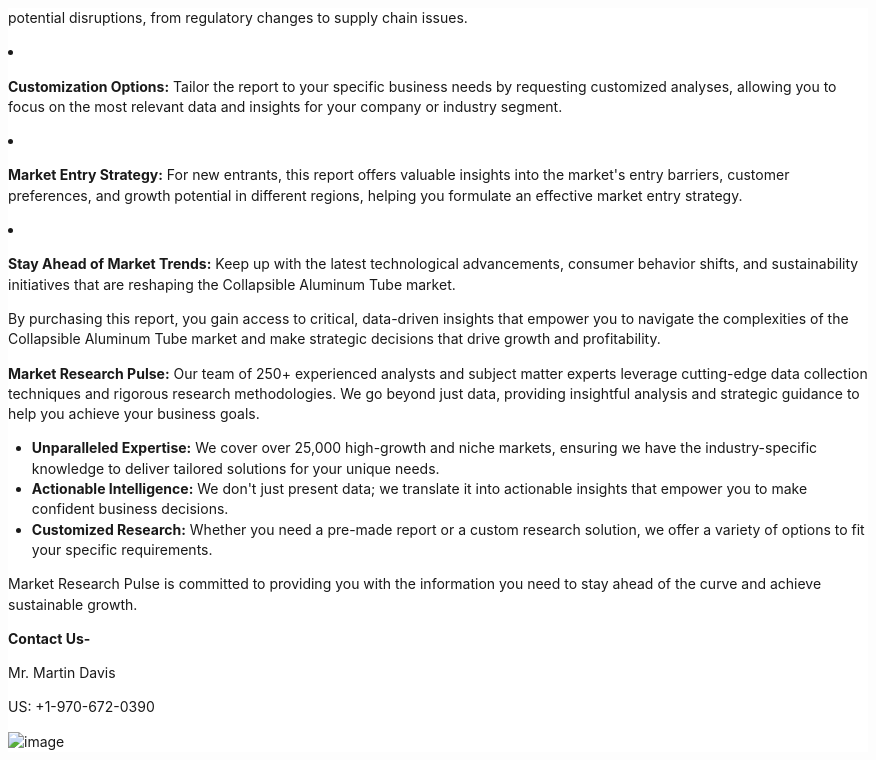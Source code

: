 potential disruptions, from regulatory changes to supply chain issues.</p></li><li><p><strong>Customization Options:</strong> Tailor the report to your specific business needs by requesting customized analyses, allowing you to focus on the most relevant data and insights for your company or industry segment.</p></li><li><p><strong>Market Entry Strategy:</strong> For new entrants, this report offers valuable insights into the market's entry barriers, customer preferences, and growth potential in different regions, helping you formulate an effective market entry strategy.</p></li><li><p><strong>Stay Ahead of Market Trends:</strong> Keep up with the latest technological advancements, consumer behavior shifts, and sustainability initiatives that are reshaping the Collapsible Aluminum Tube market.</p></li></ol><p>By purchasing this report, you gain access to critical, data-driven insights that empower you to navigate the complexities of the Collapsible Aluminum Tube market and make strategic decisions that drive growth and profitability.</p><p><strong>Market Research Pulse:</strong>&nbsp;Our team of 250+ experienced analysts and subject matter experts leverage cutting-edge data collection techniques and rigorous research methodologies. We go beyond just data, providing insightful analysis and strategic guidance to help you achieve your business goals.</p><ul><li><strong>Unparalleled Expertise:</strong>&nbsp;We cover over 25,000 high-growth and niche markets, ensuring we have the industry-specific knowledge to deliver tailored solutions for your unique needs.</li><li><strong>Actionable Intelligence:</strong>&nbsp;We don't just present data; we translate it into actionable insights that empower you to make confident business decisions.</li><li><strong>Customized Research:</strong>&nbsp;Whether you need a pre-made report or a custom research solution, we offer a variety of options to fit your specific requirements.</li></ul><p>Market Research Pulse is committed to providing you with the information you need to stay ahead of the curve and achieve sustainable growth.</p><p><strong>Contact Us-</strong></p><p>Mr. Martin Davis</p><p>US: +1-970-672-0390</p>
![image](https://github.com/user-attachments/assets/0ec50a9f-2a27-4b2d-be2b-090450720585)
